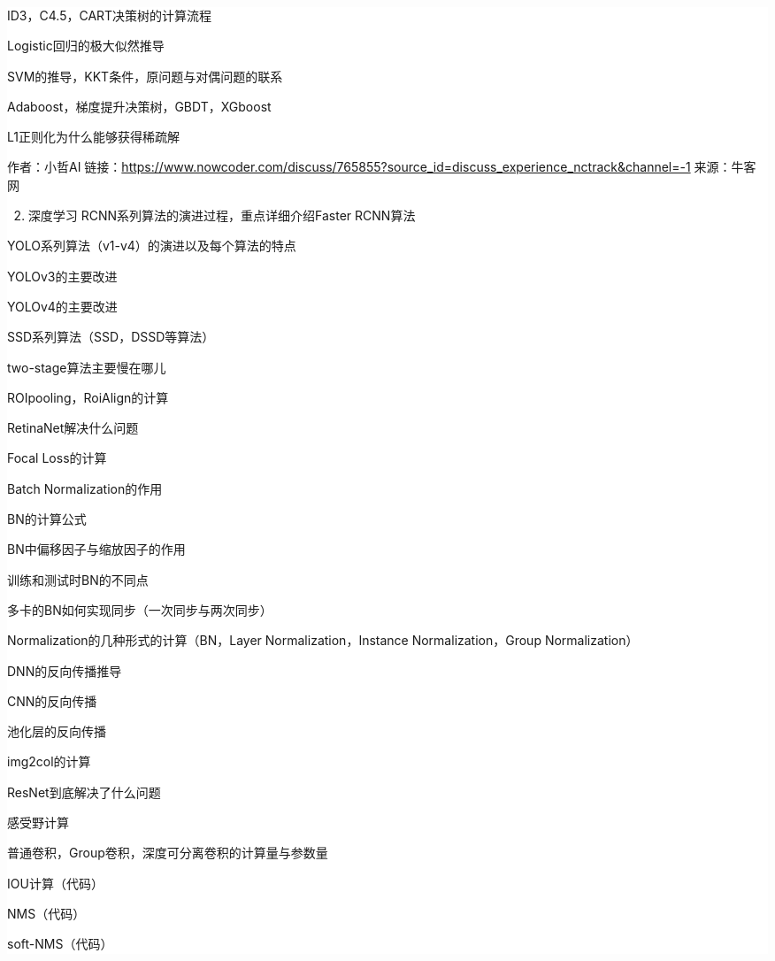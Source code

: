 ID3，C4.5，CART决策树的计算流程

Logistic回归的极大似然推导

SVM的推导，KKT条件，原问题与对偶问题的联系

Adaboost，梯度提升决策树，GBDT，XGboost

L1正则化为什么能够获得稀疏解

作者：小哲AI
链接：https://www.nowcoder.com/discuss/765855?source_id=discuss_experience_nctrack&channel=-1
来源：牛客网

2. 深度学习
RCNN系列算法的演进过程，重点详细介绍Faster RCNN算法

YOLO系列算法（v1-v4）的演进以及每个算法的特点

YOLOv3的主要改进

YOLOv4的主要改进

SSD系列算法（SSD，DSSD等算法）

two-stage算法主要慢在哪儿

ROIpooling，RoiAlign的计算

RetinaNet解决什么问题

Focal Loss的计算

Batch Normalization的作用

BN的计算公式

BN中偏移因子与缩放因子的作用

训练和测试时BN的不同点

多卡的BN如何实现同步（一次同步与两次同步）

Normalization的几种形式的计算（BN，Layer Normalization，Instance Normalization，Group Normalization）

DNN的反向传播推导

CNN的反向传播

池化层的反向传播

img2col的计算

ResNet到底解决了什么问题

感受野计算

普通卷积，Group卷积，深度可分离卷积的计算量与参数量

IOU计算（代码）

NMS（代码）

soft-NMS（代码）
